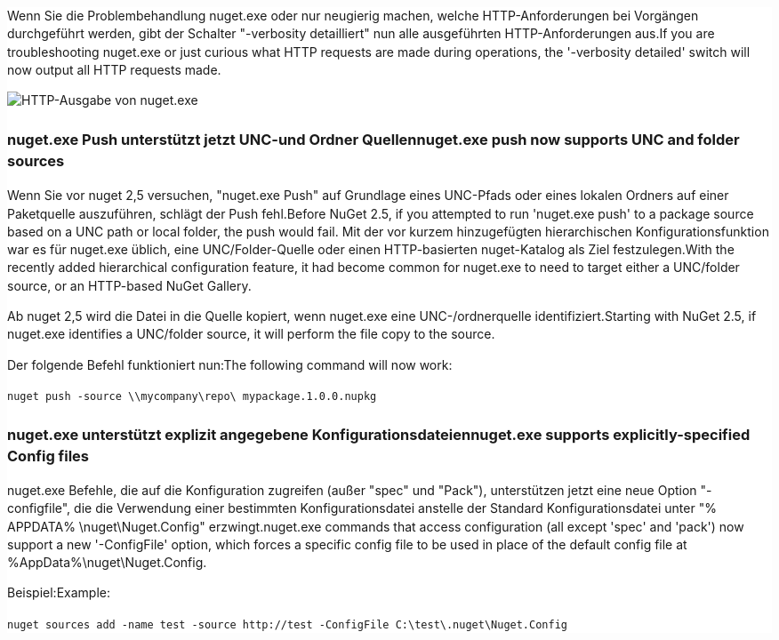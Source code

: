 <span data-ttu-id="7e3b5-204">Wenn Sie die Problembehandlung nuget.exe oder nur neugierig machen, welche HTTP-Anforderungen bei Vorgängen durchgeführt werden, gibt der Schalter "-verbosity detailliert" nun alle ausgeführten HTTP-Anforderungen aus.</span><span class="sxs-lookup"><span data-stu-id="7e3b5-204">If you are troubleshooting nuget.exe or just curious what HTTP requests are made during operations, the '-verbosity detailed' switch will now output all HTTP requests made.</span></span>

![HTTP-Ausgabe von nuget.exe](./media/NuGet-2.5/verbosity.png)

### <a name="nugetexe-push-now-supports-unc-and-folder-sources"></a><span data-ttu-id="7e3b5-206">nuget.exe Push unterstützt jetzt UNC-und Ordner Quellen</span><span class="sxs-lookup"><span data-stu-id="7e3b5-206">nuget.exe push now supports UNC and folder sources</span></span>

<span data-ttu-id="7e3b5-207">Wenn Sie vor nuget 2,5 versuchen, "nuget.exe Push" auf Grundlage eines UNC-Pfads oder eines lokalen Ordners auf einer Paketquelle auszuführen, schlägt der Push fehl.</span><span class="sxs-lookup"><span data-stu-id="7e3b5-207">Before NuGet 2.5, if you attempted to run 'nuget.exe push' to a package source based on a UNC path or local folder, the push would fail.</span></span> <span data-ttu-id="7e3b5-208">Mit der vor kurzem hinzugefügten hierarchischen Konfigurationsfunktion war es für nuget.exe üblich, eine UNC/Folder-Quelle oder einen HTTP-basierten nuget-Katalog als Ziel festzulegen.</span><span class="sxs-lookup"><span data-stu-id="7e3b5-208">With the recently added hierarchical configuration feature, it had become common for nuget.exe to need to target either a UNC/folder source, or an HTTP-based NuGet Gallery.</span></span>

<span data-ttu-id="7e3b5-209">Ab nuget 2,5 wird die Datei in die Quelle kopiert, wenn nuget.exe eine UNC-/ordnerquelle identifiziert.</span><span class="sxs-lookup"><span data-stu-id="7e3b5-209">Starting with NuGet 2.5, if nuget.exe identifies a UNC/folder source, it will perform the file copy to the source.</span></span>

<span data-ttu-id="7e3b5-210">Der folgende Befehl funktioniert nun:</span><span class="sxs-lookup"><span data-stu-id="7e3b5-210">The following command will now work:</span></span>

```cli
nuget push -source \\mycompany\repo\ mypackage.1.0.0.nupkg
```

### <a name="nugetexe-supports-explicitly-specified-config-files"></a><span data-ttu-id="7e3b5-211">nuget.exe unterstützt explizit angegebene Konfigurationsdateien</span><span class="sxs-lookup"><span data-stu-id="7e3b5-211">nuget.exe supports explicitly-specified Config files</span></span>

<span data-ttu-id="7e3b5-212">nuget.exe Befehle, die auf die Konfiguration zugreifen (außer "spec" und "Pack"), unterstützen jetzt eine neue Option "-configfile", die die Verwendung einer bestimmten Konfigurationsdatei anstelle der Standard Konfigurationsdatei unter "% APPDATA% \nuget\Nuget.Config" erzwingt.</span><span class="sxs-lookup"><span data-stu-id="7e3b5-212">nuget.exe commands that access configuration (all except 'spec' and 'pack') now support a new '-ConfigFile' option, which forces a specific config file to be used in place of the default config file at %AppData%\nuget\Nuget.Config.</span></span>

<span data-ttu-id="7e3b5-213">Beispiel:</span><span class="sxs-lookup"><span data-stu-id="7e3b5-213">Example:</span></span>

```cli
nuget sources add -name test -source http://test -ConfigFile C:\test\.nuget\Nuget.Config
```
